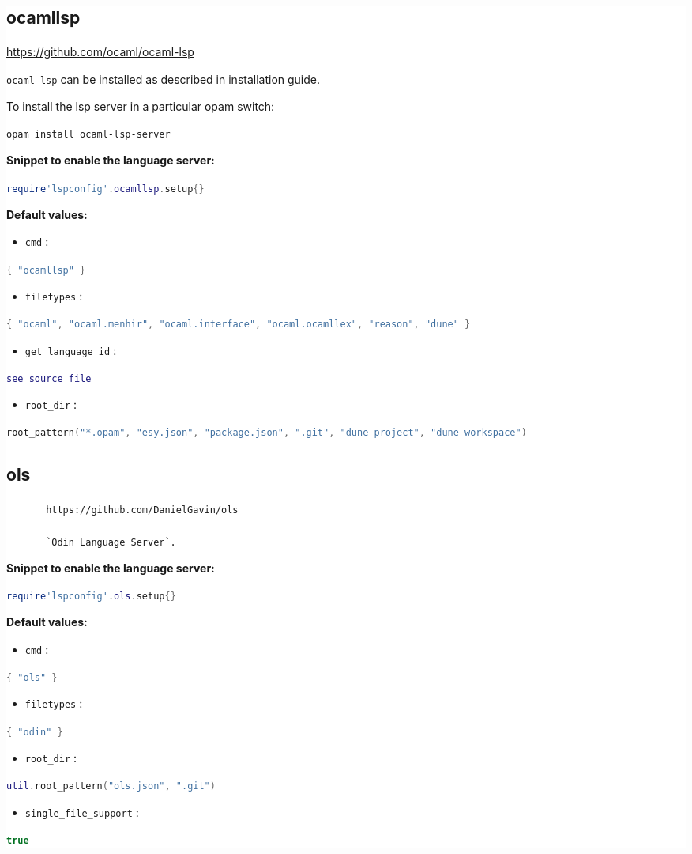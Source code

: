 
## ocamllsp

https://github.com/ocaml/ocaml-lsp

`ocaml-lsp` can be installed as described in [installation guide](https://github.com/ocaml/ocaml-lsp#installation).

To install the lsp server in a particular opam switch:
```sh
opam install ocaml-lsp-server
```
    


**Snippet to enable the language server:**
```lua
require'lspconfig'.ocamllsp.setup{}
```


**Default values:**
  - `cmd` : 
  ```lua
  { "ocamllsp" }
  ```
  - `filetypes` : 
  ```lua
  { "ocaml", "ocaml.menhir", "ocaml.interface", "ocaml.ocamllex", "reason", "dune" }
  ```
  - `get_language_id` : 
  ```lua
  see source file
  ```
  - `root_dir` : 
  ```lua
  root_pattern("*.opam", "esy.json", "package.json", ".git", "dune-project", "dune-workspace")
  ```


## ols

           https://github.com/DanielGavin/ols

           `Odin Language Server`.
        


**Snippet to enable the language server:**
```lua
require'lspconfig'.ols.setup{}
```


**Default values:**
  - `cmd` : 
  ```lua
  { "ols" }
  ```
  - `filetypes` : 
  ```lua
  { "odin" }
  ```
  - `root_dir` : 
  ```lua
  util.root_pattern("ols.json", ".git")
  ```
  - `single_file_support` : 
  ```lua
  true
  ```
